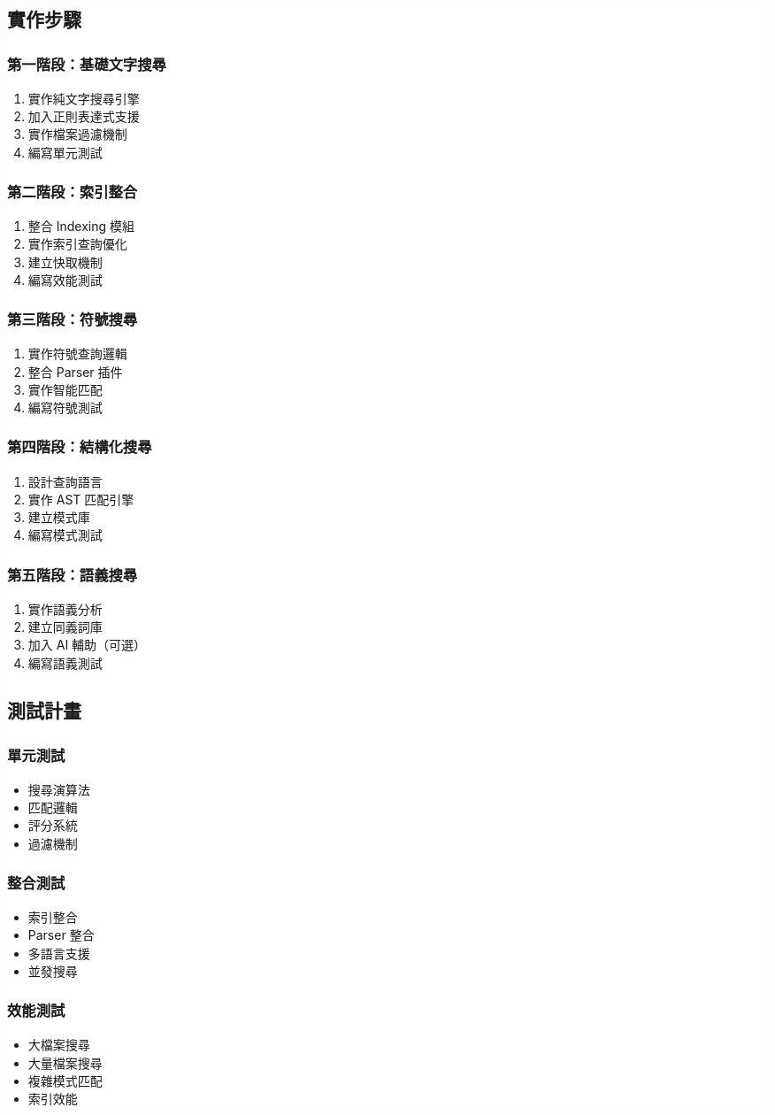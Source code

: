 ## 實作步驟

### 第一階段：基礎文字搜尋
1. 實作純文字搜尋引擎
2. 加入正則表達式支援
3. 實作檔案過濾機制
4. 編寫單元測試

### 第二階段：索引整合
1. 整合 Indexing 模組
2. 實作索引查詢優化
3. 建立快取機制
4. 編寫效能測試

### 第三階段：符號搜尋
1. 實作符號查詢邏輯
2. 整合 Parser 插件
3. 實作智能匹配
4. 編寫符號測試

### 第四階段：結構化搜尋
1. 設計查詢語言
2. 實作 AST 匹配引擎
3. 建立模式庫
4. 編寫模式測試

### 第五階段：語義搜尋
1. 實作語義分析
2. 建立同義詞庫
3. 加入 AI 輔助（可選）
4. 編寫語義測試

## 測試計畫

### 單元測試
- 搜尋演算法
- 匹配邏輯
- 評分系統
- 過濾機制

### 整合測試
- 索引整合
- Parser 整合
- 多語言支援
- 並發搜尋

### 效能測試
- 大檔案搜尋
- 大量檔案搜尋
- 複雜模式匹配
- 索引效能
